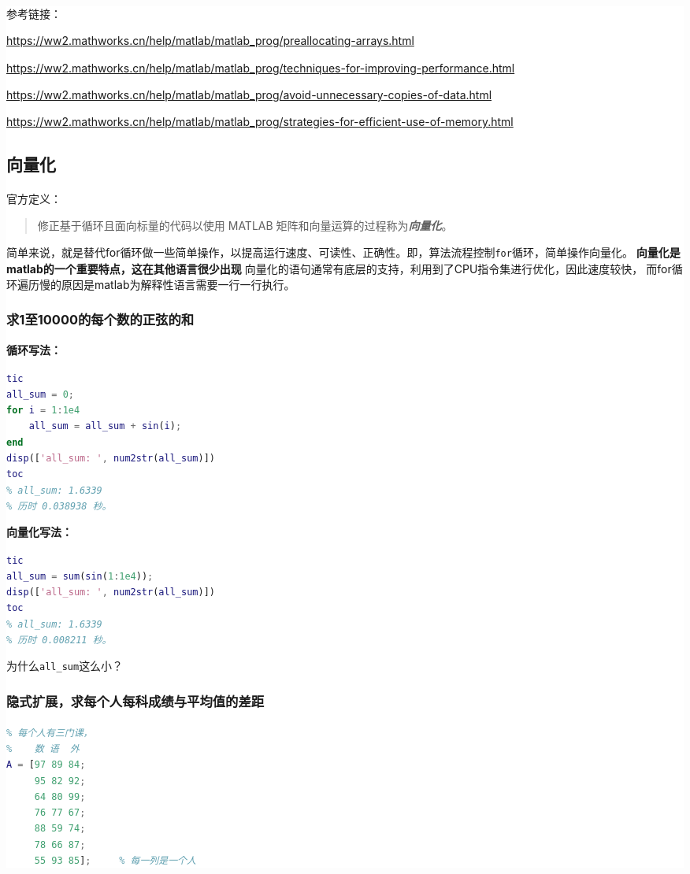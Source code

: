 参考链接：

https://ww2.mathworks.cn/help/matlab/matlab_prog/preallocating-arrays.html

https://ww2.mathworks.cn/help/matlab/matlab_prog/techniques-for-improving-performance.html

https://ww2.mathworks.cn/help/matlab/matlab_prog/avoid-unnecessary-copies-of-data.html

https://ww2.mathworks.cn/help/matlab/matlab_prog/strategies-for-efficient-use-of-memory.html



## 向量化

官方定义：

> 修正基于循环且面向标量的代码以使用 MATLAB 矩阵和向量运算的过程称为***向量化***。

简单来说，就是替代for循环做一些简单操作，以提高运行速度、可读性、正确性。即，算法流程控制`for`循环，简单操作向量化。
**向量化是matlab的一个重要特点，这在其他语言很少出现**
向量化的语句通常有底层的支持，利用到了CPU指令集进行优化，因此速度较快，
而for循环遍历慢的原因是matlab为解释性语言需要一行一行执行。

### 求1至10000的每个数的正弦的和

**循环写法：**

```matlab
tic
all_sum = 0;
for i = 1:1e4
	all_sum = all_sum + sin(i);
end
disp(['all_sum: ', num2str(all_sum)])
toc
% all_sum: 1.6339
% 历时 0.038938 秒。
```

**向量化写法：**

```matlab
tic
all_sum = sum(sin(1:1e4));
disp(['all_sum: ', num2str(all_sum)])
toc
% all_sum: 1.6339
% 历时 0.008211 秒。
```

为什么`all_sum`这么小？

### 隐式扩展，求每个人每科成绩与平均值的差距

```matlab
% 每个人有三门课，
%    数 语  外
A = [97 89 84; 
     95 82 92; 
     64 80 99;
     76 77 67;
     88 59 74; 
     78 66 87; 
     55 93 85];		% 每一列是一个人
```
